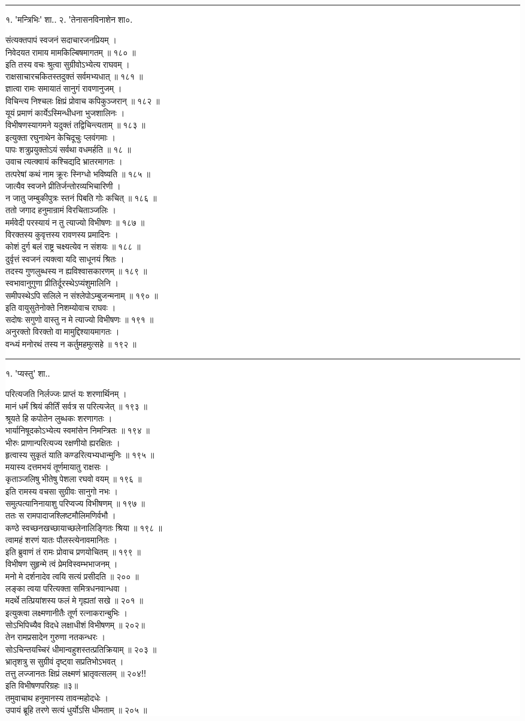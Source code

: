 
_________


१. 'मन्त्रिभिः' शा.. २. 'तेनासनविनाशेन शा०.

संत्यक्तपापं स्वजनं सदाचारजनप्रियम् ।  
निवेदयत रामाय मामकिल्बिषमागतम् ॥ १८० ॥  
इति तस्य वचः श्रुत्वा सुग्रीवोऽभ्येत्य राघवम् ।  
राक्षसाचारचकितस्तदुक्तं सर्वमभ्यधात् ॥ १८१ ॥  
ज्ञात्वा रामः समायातं सानुगं रावणानुजम् ।  
विचिन्त्य निश्चलः क्षिप्रं प्रोवाच कपिकुञ्जरान् ॥ १८२ ॥  
यूयं प्रमाणं कार्येऽस्मिन्धीधना भुजशालिनः ।  
विभीषणस्यागमने यदुक्तं तद्विचिन्त्यताम् ॥ १८३ ॥  
इत्युक्ता रघुनाथेन केचिदूचुः प्लवंगमाः ।  
पापः शत्रुप्रयुक्तोऽयं सर्वथा वधमर्हति ॥ १८ ॥  
उवाच त्यत्क्वायं कश्चिद्यदि भ्रातरमागतः ।  
तत्परेषां कथं नाम क्रूरः स्निग्धो भविष्यति ॥ १८५ ॥  
जात्यैव स्वजने प्रीतिर्जन्तोरव्यभिचारिणी ।  
न जातु जम्बुकीपुत्रः स्तनं पिबति गोः कचित् ॥ १८६ ॥  
ततो जगाद हनुमान्रामं विरचिताञ्जलिः ।  
मर्मवेदी परस्यायं न तु त्याज्यो विभीषणः ॥ १८७ ॥  
विरक्तस्य कुवृत्तस्य रावणस्य प्रमादिनः ।  
कोशं दुर्ग बलं राष्ट्र चक्ष्यत्येव न संशयः ॥ १८८ ॥  
दुर्वृत्तं स्वजनं त्यक्त्वा यदि साधूनयं श्रितः ।  
तदस्य गुणलुब्धस्य न ह्यविश्वासकारणम् ॥ १८९ ॥  
स्वभावानुगुणा प्रीतिर्दूरस्थेऽप्यंशुमालिनि ।  
समीपस्थेऽपि सलिले न संश्लेपोऽम्बुजन्मनाम् ॥ १९० ॥  
इति वायुसुतेनोक्ते निशम्योवाच राघवः ।  
सदोषः सगुणो वास्तु न मे त्याज्यो विभीषणः ॥ १९१ ॥  
अनुरक्तो विरक्तो वा मामुद्दिश्यायमागतः ।  
वन्ध्यं मनोरथं तस्य न कर्तुमहमुत्सहे ॥ १९२ ॥


_________


१. 'प्यस्तु' शा..

परित्यजति निर्लज्जः प्राप्तं यः शरणार्थिनम् ।  
मानं धर्मं श्रियं कीर्तिं सर्वत्र स परित्यजेत् ॥ १९३ ॥  
श्रूयते हि कपोतेन लुब्धकः शरणागतः ।  
भार्यानिषूदकोऽभ्येत्य स्वमांसेन निमन्त्रितः ॥ १९४ ॥  
भीरुः प्राणान्परित्यज्य रक्षणीयो ह्यरक्षितः ।  
हृत्वास्य सुकृतं याति कण्डरित्यभ्यधान्मुनिः ॥ १९५ ॥  
मयास्य दत्तमभयं तूर्णमायातु राक्षसः ।  
कृताञ्जलिषु भीतेषु पेशला रघवो वयम् ॥ १९६ ॥  
इति रामस्य वचसा सुग्रीवः सानुगो नभः ।  
समुत्पत्यानिनायाशु परिप्वज्य विभीषणम् ॥ १९७ ॥  
ततः स रामपादाजश्लिष्टमौलिमणिर्वभौ ।  
कण्ठे स्वच्छनखच्छायाच्छलेनालिङ्गितः श्रिया ॥ १९८ ॥  
त्वामहं शरणं यातः पौलस्त्येनावमानितः ।  
इति ब्रुवाणं तं रामः प्रोवाच प्रणयोचितम् ॥ १९९ ॥  
विभीषण सुहृन्मे त्वं प्रेमविस्वम्भभाजनम् ।  
मनो मे दर्शनादेव त्वयि सत्यं प्रसीदति ॥ २०० ॥  
लङ्का त्वया परित्यक्ता समित्रधनवान्धवा ।  
मदर्थे तत्प्रियांशस्य फलं मे गृह्यतां सखे ॥ २०१ ॥  
इत्युक्त्वा लक्ष्मणानीतैः तूर्ण रत्नाकरान्बुभिः ।  
सोऽभिपिच्यैव विदधे लक्षाधीशं विभीषणम् ॥ २०२॥  
तेन रामप्रसादेन गुरुणा नतकन्धरः ।  
सोऽचिन्तयच्चिरं धीमान्वहुशस्तत्प्रतिक्रियाम् ॥ २०३ ॥  
भ्रातृशत्रु स सुग्रीवं दृष्ट्वा सप्रतिभोऽभवत् ।  
तत्तु लज्जानतः क्षिप्रं लक्ष्मणं भ्रातृवत्सलम् ॥ २०४!!  
इति विभीषणपरिग्रहः ॥३॥  
तमुवाचाथ हनुमानस्य तावन्महोदधेः ।  
उपायं ब्रूहि तरणे सत्यं धुर्योऽसि धीमताम् ॥ २०५ ॥
